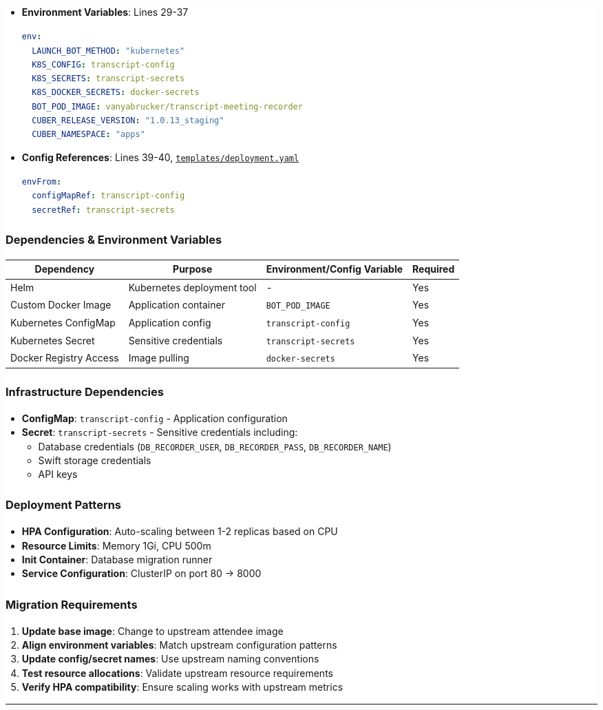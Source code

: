 - **Environment Variables**: Lines 29-37
  ```yaml
  env:
    LAUNCH_BOT_METHOD: "kubernetes"
    K8S_CONFIG: transcript-config
    K8S_SECRETS: transcript-secrets
    K8S_DOCKER_SECRETS: docker-secrets
    BOT_POD_IMAGE: vanyabrucker/transcript-meeting-recorder
    CUBER_RELEASE_VERSION: "1.0.13_staging"
    CUBER_NAMESPACE: "apps"
  ```

- **Config References**: Lines 39-40, [`templates/deployment.yaml`](./charts/transcript-meeting-recorder/templates/deployment.yaml)
  ```yaml
  envFrom:
    configMapRef: transcript-config
    secretRef: transcript-secrets
  ```

### **Dependencies & Environment Variables**
| Dependency | Purpose | Environment/Config Variable | Required |
|------------|---------|----------------------------|----------|
| Helm | Kubernetes deployment tool | - | Yes |
| Custom Docker Image | Application container | `BOT_POD_IMAGE` | Yes |
| Kubernetes ConfigMap | Application config | `transcript-config` | Yes |
| Kubernetes Secret | Sensitive credentials | `transcript-secrets` | Yes |
| Docker Registry Access | Image pulling | `docker-secrets` | Yes |

### **Infrastructure Dependencies**
- **ConfigMap**: `transcript-config` - Application configuration
- **Secret**: `transcript-secrets` - Sensitive credentials including:
  - Database credentials (`DB_RECORDER_USER`, `DB_RECORDER_PASS`, `DB_RECORDER_NAME`)
  - Swift storage credentials
  - API keys

### **Deployment Patterns**
- **HPA Configuration**: Auto-scaling between 1-2 replicas based on CPU
- **Resource Limits**: Memory 1Gi, CPU 500m
- **Init Container**: Database migration runner
- **Service Configuration**: ClusterIP on port 80 → 8000

### **Migration Requirements**
1. **Update base image**: Change to upstream attendee image
2. **Align environment variables**: Match upstream configuration patterns
3. **Update config/secret names**: Use upstream naming conventions
4. **Test resource allocations**: Validate upstream resource requirements
5. **Verify HPA compatibility**: Ensure scaling works with upstream metrics

---